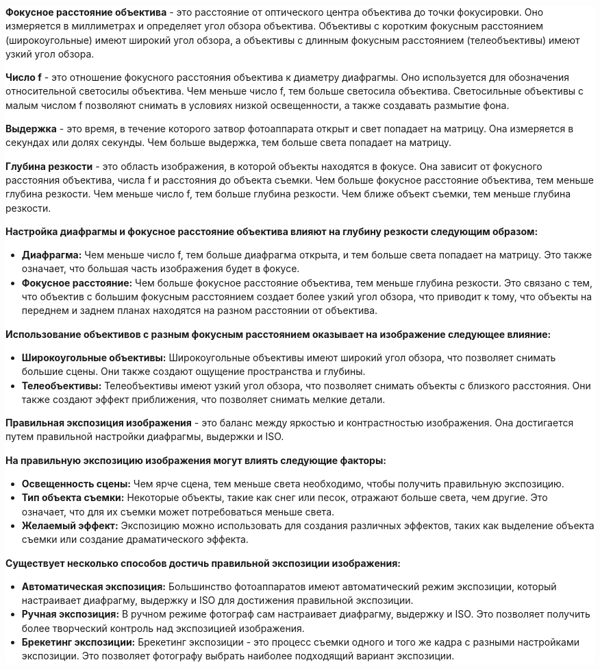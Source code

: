 **Фокусное расстояние объектива** - это расстояние от оптического центра объектива до точки фокусировки. Оно измеряется в миллиметрах и определяет угол обзора объектива. Объективы с коротким фокусным расстоянием (широкоугольные) имеют широкий угол обзора, а объективы с длинным фокусным расстоянием (телеобъективы) имеют узкий угол обзора.

**Число f** - это отношение фокусного расстояния объектива к диаметру диафрагмы. Оно используется для обозначения относительной светосилы объектива. Чем меньше число f, тем больше светосила объектива. Светосильные объективы с малым числом f позволяют снимать в условиях низкой освещенности, а также создавать размытие фона.

**Выдержка** - это время, в течение которого затвор фотоаппарата открыт и свет попадает на матрицу. Она измеряется в секундах или долях секунды. Чем больше выдержка, тем больше света попадает на матрицу.

**Глубина резкости** - это область изображения, в которой объекты находятся в фокусе. Она зависит от фокусного расстояния объектива, числа f и расстояния до объекта съемки. Чем больше фокусное расстояние объектива, тем меньше глубина резкости. Чем меньше число f, тем больше глубина резкости. Чем ближе объект съемки, тем меньше глубина резкости.

**Настройка диафрагмы и фокусное расстояние объектива влияют на глубину резкости следующим образом:**

* **Диафрагма:** Чем меньше число f, тем больше диафрагма открыта, и тем больше света попадает на матрицу. Это также означает, что большая часть изображения будет в фокусе.
* **Фокусное расстояние:** Чем больше фокусное расстояние объектива, тем меньше глубина резкости. Это связано с тем, что объектив с большим фокусным расстоянием создает более узкий угол обзора, что приводит к тому, что объекты на переднем и заднем планах находятся на разном расстоянии от объектива.

**Использование объективов с разным фокусным расстоянием оказывает на изображение следующее влияние:**

* **Широкоугольные объективы:** Широкоугольные объективы имеют широкий угол обзора, что позволяет снимать большие сцены. Они также создают ощущение пространства и глубины.
* **Телеобъективы:** Телеобъективы имеют узкий угол обзора, что позволяет снимать объекты с близкого расстояния. Они также создают эффект приближения, что позволяет снимать мелкие детали.

**Правильная экспозиция изображения** - это баланс между яркостью и контрастностью изображения. Она достигается путем правильной настройки диафрагмы, выдержки и ISO.

**На правильную экспозицию изображения могут влиять следующие факторы:**

* **Освещенность сцены:** Чем ярче сцена, тем меньше света необходимо, чтобы получить правильную экспозицию.
* **Тип объекта съемки:** Некоторые объекты, такие как снег или песок, отражают больше света, чем другие. Это означает, что для их съемки может потребоваться меньше света.
* **Желаемый эффект:** Экспозицию можно использовать для создания различных эффектов, таких как выделение объекта съемки или создание драматического эффекта.

**Существует несколько способов достичь правильной экспозиции изображения:**

* **Автоматическая экспозиция:** Большинство фотоаппаратов имеют автоматический режим экспозиции, который настраивает диафрагму, выдержку и ISO для достижения правильной экспозиции.
* **Ручная экспозиция:** В ручном режиме фотограф сам настраивает диафрагму, выдержку и ISO. Это позволяет получить более творческий контроль над экспозицией изображения.
* **Брекетинг экспозиции:** Брекетинг экспозиции - это процесс съемки одного и того же кадра с разными настройками экспозиции. Это позволяет фотографу выбрать наиболее подходящий вариант экспозиции.
